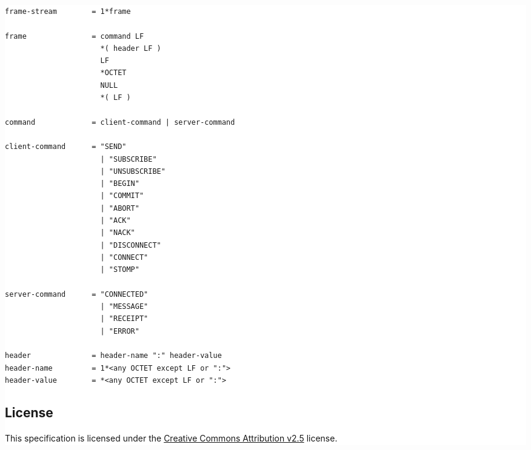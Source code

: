     frame-stream        = 1*frame

    frame               = command LF
                          *( header LF )
                          LF
                          *OCTET
                          NULL
                          *( LF )

    command             = client-command | server-command

    client-command      = "SEND"
                          | "SUBSCRIBE"
                          | "UNSUBSCRIBE"
                          | "BEGIN"
                          | "COMMIT"
                          | "ABORT"
                          | "ACK"
                          | "NACK"
                          | "DISCONNECT"
                          | "CONNECT"
                          | "STOMP"

    server-command      = "CONNECTED"
                          | "MESSAGE"
                          | "RECEIPT"
                          | "ERROR"

    header              = header-name ":" header-value
    header-name         = 1*<any OCTET except LF or ":">
    header-value        = *<any OCTET except LF or ":">

## License

This specification is licensed under the
[Creative Commons Attribution v2.5](http://creativecommons.org/licenses/by/2.5/)
license.
